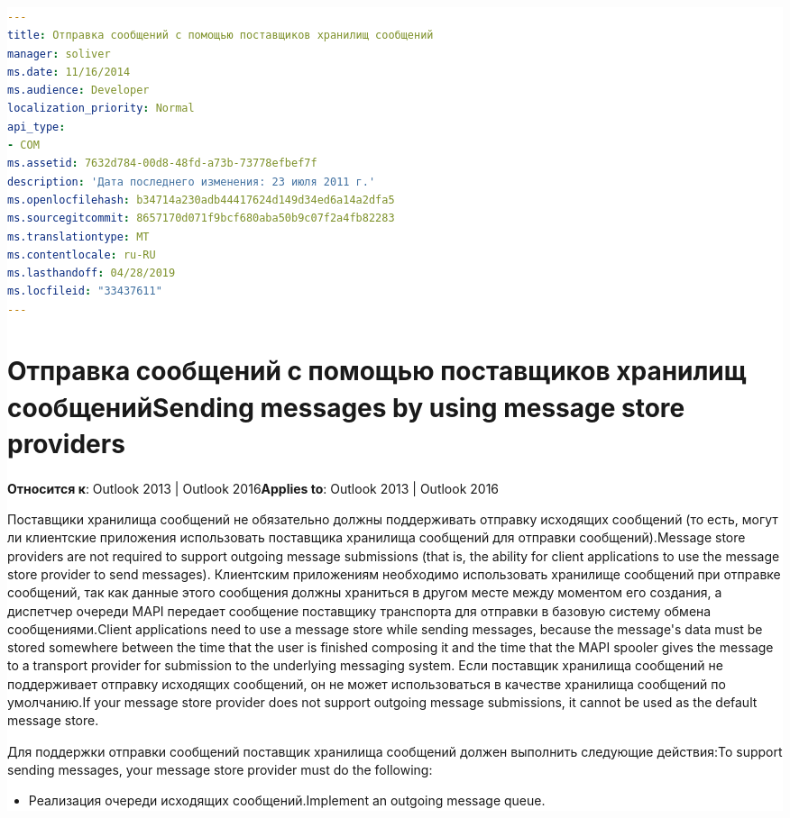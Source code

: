 ```yaml
---
title: Отправка сообщений с помощью поставщиков хранилищ сообщений
manager: soliver
ms.date: 11/16/2014
ms.audience: Developer
localization_priority: Normal
api_type:
- COM
ms.assetid: 7632d784-00d8-48fd-a73b-73778efbef7f
description: 'Дата последнего изменения: 23 июля 2011 г.'
ms.openlocfilehash: b34714a230adb44417624d149d34ed6a14a2dfa5
ms.sourcegitcommit: 8657170d071f9bcf680aba50b9c07f2a4fb82283
ms.translationtype: MT
ms.contentlocale: ru-RU
ms.lasthandoff: 04/28/2019
ms.locfileid: "33437611"
---
```

# <a name="sending-messages-by-using-message-store-providers"></a><span data-ttu-id="0aa3c-103">Отправка сообщений с помощью поставщиков хранилищ сообщений</span><span class="sxs-lookup"><span data-stu-id="0aa3c-103">Sending messages by using message store providers</span></span>

<span data-ttu-id="0aa3c-104">**Относится к**: Outlook 2013 | Outlook 2016</span><span class="sxs-lookup"><span data-stu-id="0aa3c-104">**Applies to**: Outlook 2013 | Outlook 2016</span></span> 
  
<span data-ttu-id="0aa3c-105">Поставщики хранилища сообщений не обязательно должны поддерживать отправку исходящих сообщений (то есть, могут ли клиентские приложения использовать поставщика хранилища сообщений для отправки сообщений).</span><span class="sxs-lookup"><span data-stu-id="0aa3c-105">Message store providers are not required to support outgoing message submissions (that is, the ability for client applications to use the message store provider to send messages).</span></span> <span data-ttu-id="0aa3c-106">Клиентским приложениям необходимо использовать хранилище сообщений при отправке сообщений, так как данные этого сообщения должны храниться в другом месте между моментом его создания, а диспетчер очереди MAPI передает сообщение поставщику транспорта для отправки в базовую систему обмена сообщениями.</span><span class="sxs-lookup"><span data-stu-id="0aa3c-106">Client applications need to use a message store while sending messages, because the message's data must be stored somewhere between the time that the user is finished composing it and the time that the MAPI spooler gives the message to a transport provider for submission to the underlying messaging system.</span></span> <span data-ttu-id="0aa3c-107">Если поставщик хранилища сообщений не поддерживает отправку исходящих сообщений, он не может использоваться в качестве хранилища сообщений по умолчанию.</span><span class="sxs-lookup"><span data-stu-id="0aa3c-107">If your message store provider does not support outgoing message submissions, it cannot be used as the default message store.</span></span>
  
<span data-ttu-id="0aa3c-108">Для поддержки отправки сообщений поставщик хранилища сообщений должен выполнить следующие действия:</span><span class="sxs-lookup"><span data-stu-id="0aa3c-108">To support sending messages, your message store provider must do the following:</span></span>
  
- <span data-ttu-id="0aa3c-109">Реализация очереди исходящих сообщений.</span><span class="sxs-lookup"><span data-stu-id="0aa3c-109">Implement an outgoing message queue.</span></span>
    